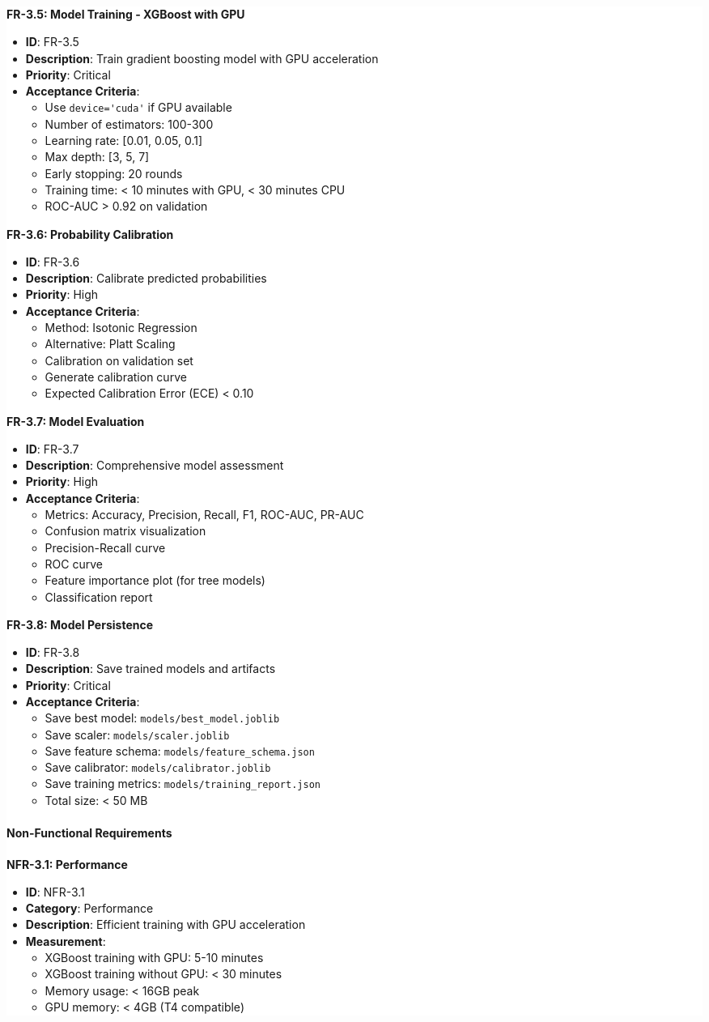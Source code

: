 **FR-3.5: Model Training - XGBoost with GPU**
- **ID**: FR-3.5
- **Description**: Train gradient boosting model with GPU acceleration
- **Priority**: Critical
- **Acceptance Criteria**:
  - Use `device='cuda'` if GPU available
  - Number of estimators: 100-300
  - Learning rate: [0.01, 0.05, 0.1]
  - Max depth: [3, 5, 7]
  - Early stopping: 20 rounds
  - Training time: < 10 minutes with GPU, < 30 minutes CPU
  - ROC-AUC > 0.92 on validation

**FR-3.6: Probability Calibration**
- **ID**: FR-3.6
- **Description**: Calibrate predicted probabilities
- **Priority**: High
- **Acceptance Criteria**:
  - Method: Isotonic Regression
  - Alternative: Platt Scaling
  - Calibration on validation set
  - Generate calibration curve
  - Expected Calibration Error (ECE) < 0.10

**FR-3.7: Model Evaluation**
- **ID**: FR-3.7
- **Description**: Comprehensive model assessment
- **Priority**: High
- **Acceptance Criteria**:
  - Metrics: Accuracy, Precision, Recall, F1, ROC-AUC, PR-AUC
  - Confusion matrix visualization
  - Precision-Recall curve
  - ROC curve
  - Feature importance plot (for tree models)
  - Classification report

**FR-3.8: Model Persistence**
- **ID**: FR-3.8
- **Description**: Save trained models and artifacts
- **Priority**: Critical
- **Acceptance Criteria**:
  - Save best model: `models/best_model.joblib`
  - Save scaler: `models/scaler.joblib`
  - Save feature schema: `models/feature_schema.json`
  - Save calibrator: `models/calibrator.joblib`
  - Save training metrics: `models/training_report.json`
  - Total size: < 50 MB

#### Non-Functional Requirements

**NFR-3.1: Performance**
- **ID**: NFR-3.1
- **Category**: Performance
- **Description**: Efficient training with GPU acceleration
- **Measurement**:
  - XGBoost training with GPU: 5-10 minutes
  - XGBoost training without GPU: < 30 minutes
  - Memory usage: < 16GB peak
  - GPU memory: < 4GB (T4 compatible)
